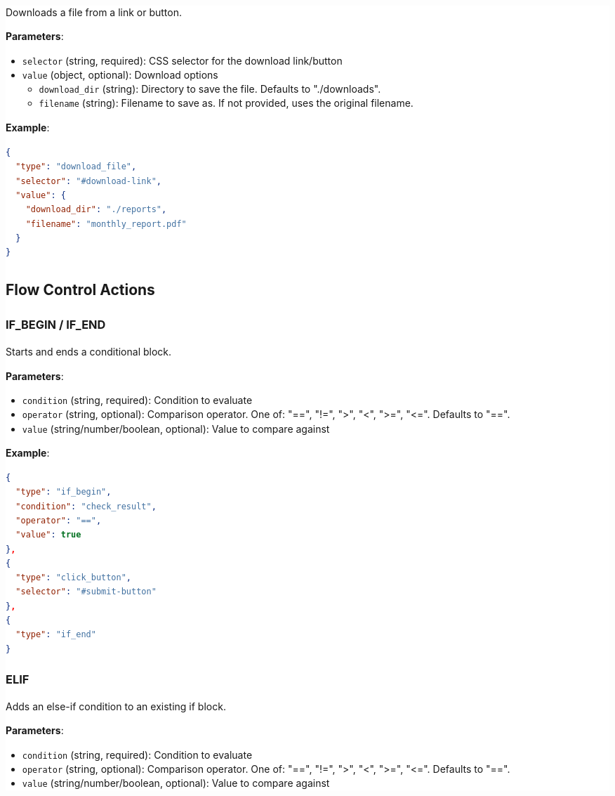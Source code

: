 Downloads a file from a link or button.

**Parameters**:
- `selector` (string, required): CSS selector for the download link/button
- `value` (object, optional): Download options
  - `download_dir` (string): Directory to save the file. Defaults to "./downloads".
  - `filename` (string): Filename to save as. If not provided, uses the original filename.

**Example**:
```json
{
  "type": "download_file",
  "selector": "#download-link",
  "value": {
    "download_dir": "./reports",
    "filename": "monthly_report.pdf"
  }
}
```

## Flow Control Actions

### IF_BEGIN / IF_END

Starts and ends a conditional block.

**Parameters**:
- `condition` (string, required): Condition to evaluate
- `operator` (string, optional): Comparison operator. One of: "==", "!=", ">", "<", ">=", "<=". Defaults to "==".
- `value` (string/number/boolean, optional): Value to compare against

**Example**:
```json
{
  "type": "if_begin",
  "condition": "check_result",
  "operator": "==",
  "value": true
},
{
  "type": "click_button",
  "selector": "#submit-button"
},
{
  "type": "if_end"
}
```

### ELIF

Adds an else-if condition to an existing if block.

**Parameters**:
- `condition` (string, required): Condition to evaluate
- `operator` (string, optional): Comparison operator. One of: "==", "!=", ">", "<", ">=", "<=". Defaults to "==".
- `value` (string/number/boolean, optional): Value to compare against
